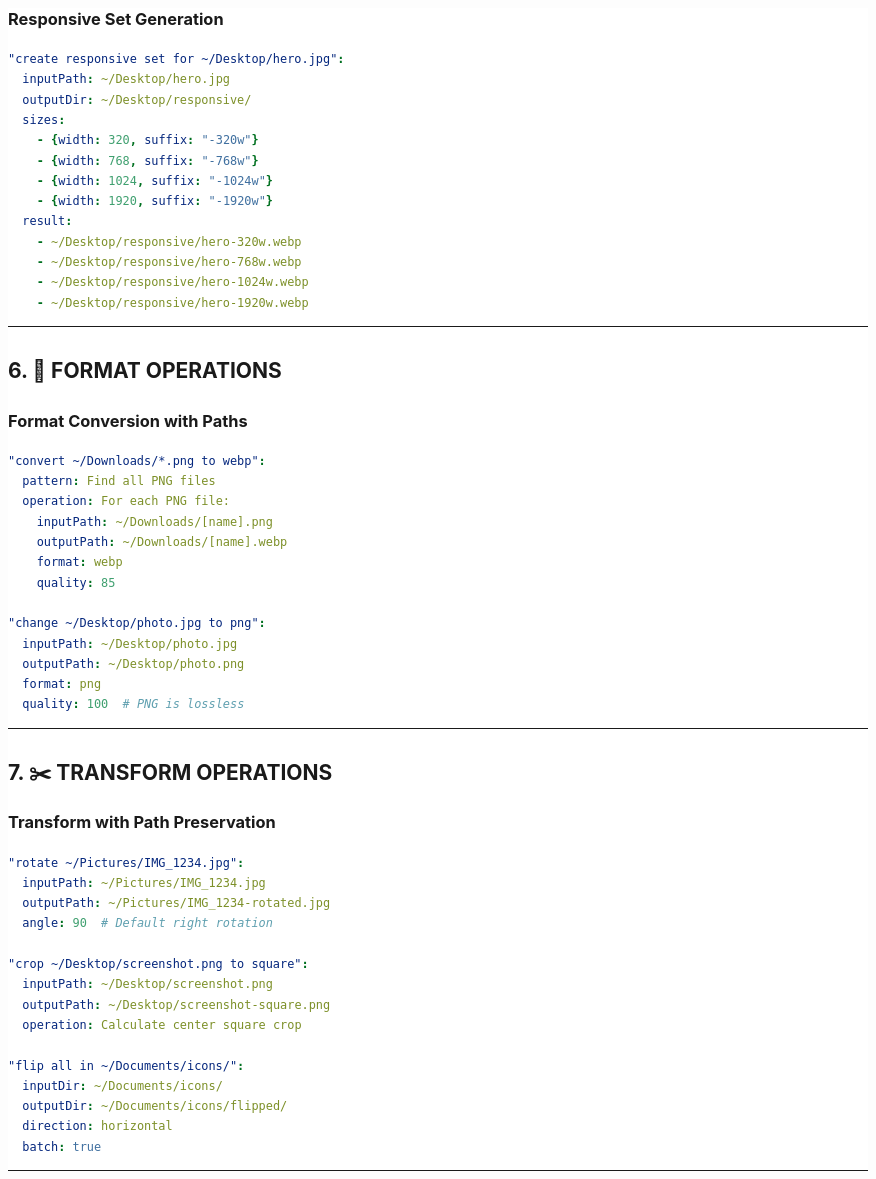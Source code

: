 ### Responsive Set Generation

```yaml
"create responsive set for ~/Desktop/hero.jpg":
  inputPath: ~/Desktop/hero.jpg
  outputDir: ~/Desktop/responsive/
  sizes:
    - {width: 320, suffix: "-320w"}
    - {width: 768, suffix: "-768w"}
    - {width: 1024, suffix: "-1024w"}
    - {width: 1920, suffix: "-1920w"}
  result:
    - ~/Desktop/responsive/hero-320w.webp
    - ~/Desktop/responsive/hero-768w.webp
    - ~/Desktop/responsive/hero-1024w.webp
    - ~/Desktop/responsive/hero-1920w.webp
```

---

## 6. 🔄 FORMAT OPERATIONS

### Format Conversion with Paths

```yaml
"convert ~/Downloads/*.png to webp":
  pattern: Find all PNG files
  operation: For each PNG file:
    inputPath: ~/Downloads/[name].png
    outputPath: ~/Downloads/[name].webp
    format: webp
    quality: 85

"change ~/Desktop/photo.jpg to png":
  inputPath: ~/Desktop/photo.jpg
  outputPath: ~/Desktop/photo.png
  format: png
  quality: 100  # PNG is lossless
```

---

## 7. ✂️ TRANSFORM OPERATIONS

### Transform with Path Preservation

```yaml
"rotate ~/Pictures/IMG_1234.jpg":
  inputPath: ~/Pictures/IMG_1234.jpg
  outputPath: ~/Pictures/IMG_1234-rotated.jpg
  angle: 90  # Default right rotation
  
"crop ~/Desktop/screenshot.png to square":
  inputPath: ~/Desktop/screenshot.png
  outputPath: ~/Desktop/screenshot-square.png
  operation: Calculate center square crop
  
"flip all in ~/Documents/icons/":
  inputDir: ~/Documents/icons/
  outputDir: ~/Documents/icons/flipped/
  direction: horizontal
  batch: true
```

---